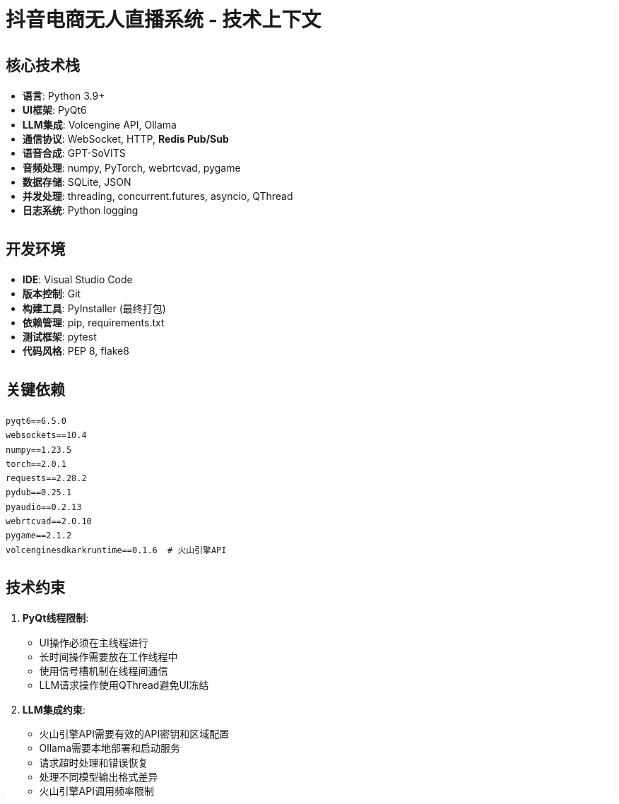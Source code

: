 # 抖音电商无人直播系统 - 技术上下文

## 核心技术栈
- **语言**: Python 3.9+
- **UI框架**: PyQt6
- **LLM集成**: Volcengine API, Ollama
- **通信协议**: WebSocket, HTTP, **Redis Pub/Sub**
- **语音合成**: GPT-SoVITS
- **音频处理**: numpy, PyTorch, webrtcvad, pygame
- **数据存储**: SQLite, JSON
- **并发处理**: threading, concurrent.futures, asyncio, QThread
- **日志系统**: Python logging

## 开发环境
- **IDE**: Visual Studio Code
- **版本控制**: Git
- **构建工具**: PyInstaller (最终打包)
- **依赖管理**: pip, requirements.txt
- **测试框架**: pytest
- **代码风格**: PEP 8, flake8

## 关键依赖
```
pyqt6==6.5.0
websockets==10.4
numpy==1.23.5
torch==2.0.1
requests==2.28.2
pydub==0.25.1
pyaudio==0.2.13
webrtcvad==2.0.10
pygame==2.1.2
volcenginesdkarkruntime==0.1.6  # 火山引擎API
```

## 技术约束
1. **PyQt线程限制**:
   - UI操作必须在主线程进行
   - 长时间操作需要放在工作线程中
   - 使用信号槽机制在线程间通信
   - LLM请求操作使用QThread避免UI冻结

2. **LLM集成约束**:
   - 火山引擎API需要有效的API密钥和区域配置
   - Ollama需要本地部署和启动服务
   - 请求超时处理和错误恢复
   - 处理不同模型输出格式差异
   - 火山引擎API调用频率限制
